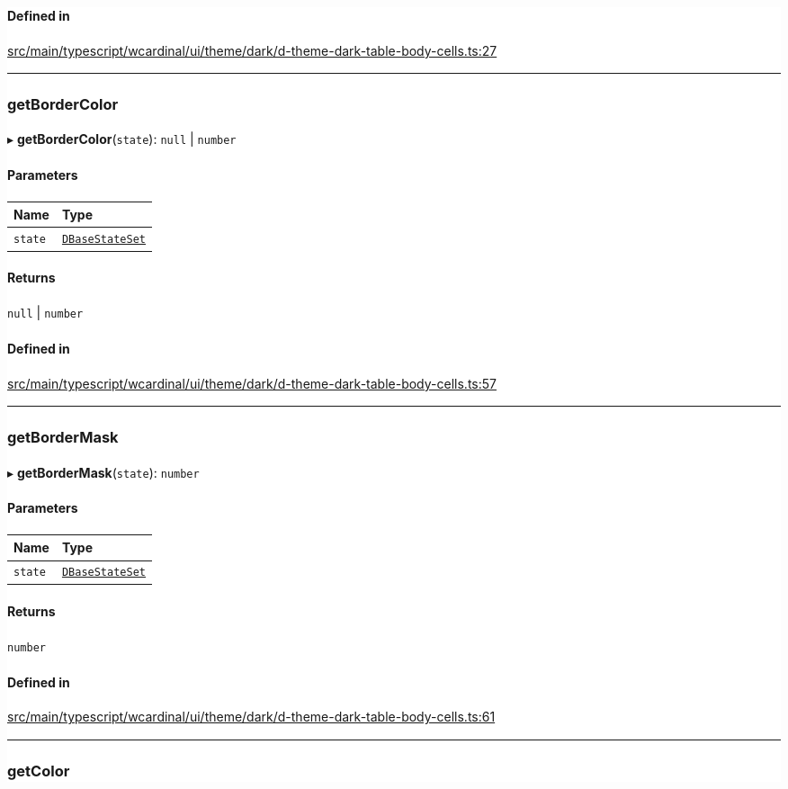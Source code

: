 #### Defined in

[src/main/typescript/wcardinal/ui/theme/dark/d-theme-dark-table-body-cells.ts:27](https://github.com/winter-cardinal/winter-cardinal-ui/blob/v0.310.1/src/main/typescript/wcardinal/ui/theme/dark/d-theme-dark-table-body-cells.ts#L27)

___

### getBorderColor

▸ **getBorderColor**(`state`): ``null`` \| `number`

#### Parameters

| Name | Type |
| :------ | :------ |
| `state` | [`DBaseStateSet`](../interfaces/DBaseStateSet.md) |

#### Returns

``null`` \| `number`

#### Defined in

[src/main/typescript/wcardinal/ui/theme/dark/d-theme-dark-table-body-cells.ts:57](https://github.com/winter-cardinal/winter-cardinal-ui/blob/v0.310.1/src/main/typescript/wcardinal/ui/theme/dark/d-theme-dark-table-body-cells.ts#L57)

___

### getBorderMask

▸ **getBorderMask**(`state`): `number`

#### Parameters

| Name | Type |
| :------ | :------ |
| `state` | [`DBaseStateSet`](../interfaces/DBaseStateSet.md) |

#### Returns

`number`

#### Defined in

[src/main/typescript/wcardinal/ui/theme/dark/d-theme-dark-table-body-cells.ts:61](https://github.com/winter-cardinal/winter-cardinal-ui/blob/v0.310.1/src/main/typescript/wcardinal/ui/theme/dark/d-theme-dark-table-body-cells.ts#L61)

___

### getColor
